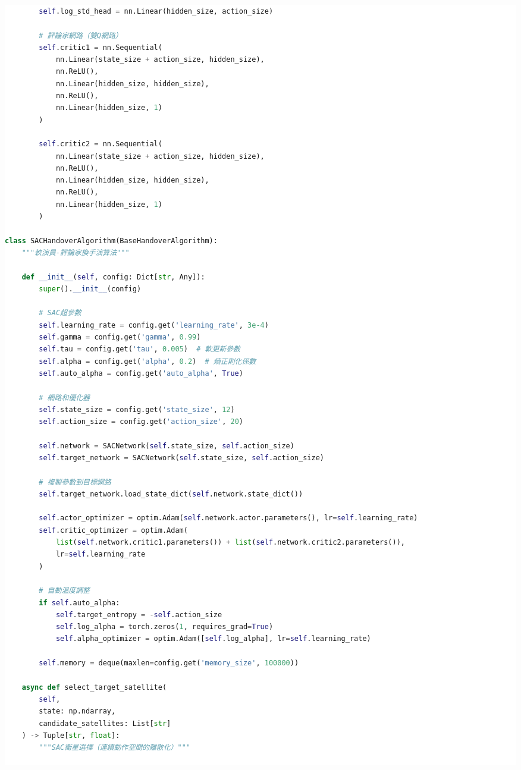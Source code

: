 ```python
        self.log_std_head = nn.Linear(hidden_size, action_size)
        
        # 評論家網路（雙Q網路）
        self.critic1 = nn.Sequential(
            nn.Linear(state_size + action_size, hidden_size),
            nn.ReLU(),
            nn.Linear(hidden_size, hidden_size),
            nn.ReLU(),
            nn.Linear(hidden_size, 1)
        )
        
        self.critic2 = nn.Sequential(
            nn.Linear(state_size + action_size, hidden_size),
            nn.ReLU(),
            nn.Linear(hidden_size, hidden_size),
            nn.ReLU(),
            nn.Linear(hidden_size, 1)
        )

class SACHandoverAlgorithm(BaseHandoverAlgorithm):
    """軟演員-評論家換手演算法"""
    
    def __init__(self, config: Dict[str, Any]):
        super().__init__(config)
        
        # SAC超參數
        self.learning_rate = config.get('learning_rate', 3e-4)
        self.gamma = config.get('gamma', 0.99)
        self.tau = config.get('tau', 0.005)  # 軟更新參數
        self.alpha = config.get('alpha', 0.2)  # 熵正則化係數
        self.auto_alpha = config.get('auto_alpha', True)
        
        # 網路和優化器
        self.state_size = config.get('state_size', 12)
        self.action_size = config.get('action_size', 20)
        
        self.network = SACNetwork(self.state_size, self.action_size)
        self.target_network = SACNetwork(self.state_size, self.action_size)
        
        # 複製參數到目標網路
        self.target_network.load_state_dict(self.network.state_dict())
        
        self.actor_optimizer = optim.Adam(self.network.actor.parameters(), lr=self.learning_rate)
        self.critic_optimizer = optim.Adam(
            list(self.network.critic1.parameters()) + list(self.network.critic2.parameters()),
            lr=self.learning_rate
        )
        
        # 自動溫度調整
        if self.auto_alpha:
            self.target_entropy = -self.action_size
            self.log_alpha = torch.zeros(1, requires_grad=True)
            self.alpha_optimizer = optim.Adam([self.log_alpha], lr=self.learning_rate)
        
        self.memory = deque(maxlen=config.get('memory_size', 100000))
    
    async def select_target_satellite(
        self, 
        state: np.ndarray, 
        candidate_satellites: List[str]
    ) -> Tuple[str, float]:
        """SAC衛星選擇（連續動作空間的離散化）"""
        
```